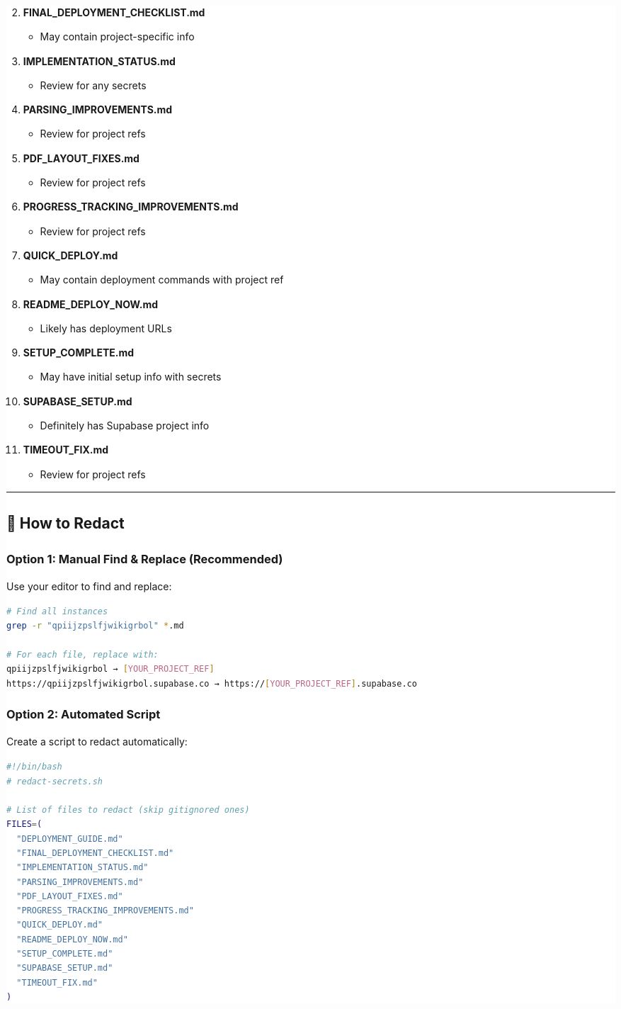 2. **FINAL_DEPLOYMENT_CHECKLIST.md**
   - May contain project-specific info

3. **IMPLEMENTATION_STATUS.md**
   - Review for any secrets

4. **PARSING_IMPROVEMENTS.md**
   - Review for project refs

5. **PDF_LAYOUT_FIXES.md**
   - Review for project refs

6. **PROGRESS_TRACKING_IMPROVEMENTS.md**
   - Review for project refs

7. **QUICK_DEPLOY.md**
   - May contain deployment commands with project ref

8. **README_DEPLOY_NOW.md**
   - Likely has deployment URLs

9. **SETUP_COMPLETE.md**
   - May have initial setup info with secrets

10. **SUPABASE_SETUP.md**
    - Definitely has Supabase project info

11. **TIMEOUT_FIX.md**
    - Review for project refs

---

## 🔧 How to Redact

### Option 1: Manual Find & Replace (Recommended)

Use your editor to find and replace:

```bash
# Find all instances
grep -r "qpiijzpslfjwikigrbol" *.md

# For each file, replace with:
qpiijzpslfjwikigrbol → [YOUR_PROJECT_REF]
https://qpiijzpslfjwikigrbol.supabase.co → https://[YOUR_PROJECT_REF].supabase.co
```

### Option 2: Automated Script

Create a script to redact automatically:

```bash
#!/bin/bash
# redact-secrets.sh

# List of files to redact (skip gitignored ones)
FILES=(
  "DEPLOYMENT_GUIDE.md"
  "FINAL_DEPLOYMENT_CHECKLIST.md"
  "IMPLEMENTATION_STATUS.md"
  "PARSING_IMPROVEMENTS.md"
  "PDF_LAYOUT_FIXES.md"
  "PROGRESS_TRACKING_IMPROVEMENTS.md"
  "QUICK_DEPLOY.md"
  "README_DEPLOY_NOW.md"
  "SETUP_COMPLETE.md"
  "SUPABASE_SETUP.md"
  "TIMEOUT_FIX.md"
)
```
